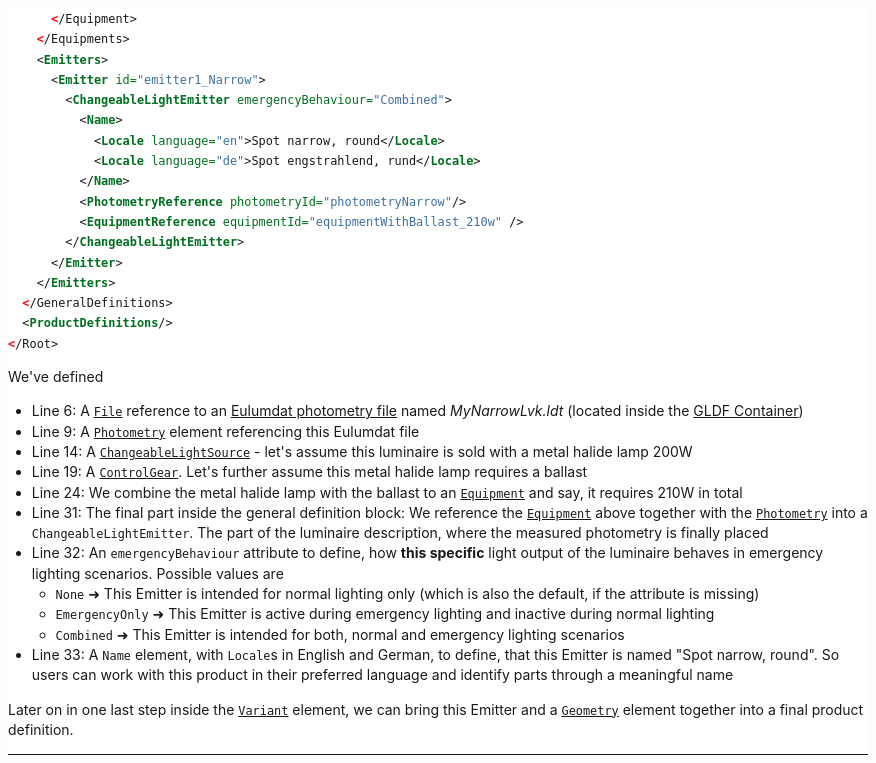 ```xml {6,9-10,14,19,24-27,31-40} showLineNumbers
      </Equipment>
    </Equipments>
    <Emitters>
      <Emitter id="emitter1_Narrow">
        <ChangeableLightEmitter emergencyBehaviour="Combined">
          <Name>
            <Locale language="en">Spot narrow, round</Locale>
            <Locale language="de">Spot engstrahlend, rund</Locale>
          </Name>
          <PhotometryReference photometryId="photometryNarrow"/>
          <EquipmentReference equipmentId="equipmentWithBallast_210w" />          
        </ChangeableLightEmitter>
      </Emitter>
    </Emitters>
  </GeneralDefinitions>
  <ProductDefinitions/>
</Root>
```

We've defined

- Line 6: A [`File`](/docs/structure/files.md) reference to an [Eulumdat photometry file](https://de.wikipedia.org/wiki/EULUMDAT) named *MyNarrowLvk.ldt* (located inside the [GLDF Container](/docs/container/about-container.md))
- Line 9: A [`Photometry`](/docs/structure/photometries.md) element referencing this Eulumdat file
- Line 14: A [`ChangeableLightSource`](/docs/structure/light-sources.md) - let's assume this luminaire is sold with a metal halide lamp 200W
- Line 19: A [`ControlGear`](/docs/structure/control-gears.md). Let's further assume this metal halide lamp requires a ballast
- Line 24: We combine the metal halide lamp with the ballast to an [`Equipment`](/docs/structure/equipments.md) and say, it requires 210W in total
- Line 31: The final part inside the general definition block: We reference the [`Equipment`](/docs/structure/equipments.md) above together with the [`Photometry`](/docs/structure/photometries.md) into a `ChangeableLightEmitter`. The part of the luminaire description, where the measured photometry is finally placed
- Line 32: An `emergencyBehaviour` attribute to define, how **this specific** light output of the luminaire behaves in emergency lighting scenarios. Possible values are 
  - `None` ➜ This Emitter is intended for normal lighting only (which is also the default, if the attribute is missing)
  - `EmergencyOnly` ➜ This Emitter is active during emergency lighting and inactive during normal lighting
  - `Combined` ➜ This Emitter is intended for both, normal and emergency lighting scenarios
- Line 33: A `Name` element, with `Locale`s in English and German, to define, that this Emitter is named "Spot narrow, round". So users can work with this product in their preferred language and identify parts through a meaningful name

Later on in one last step inside the [`Variant`](/docs/structure/variant.md) element, we can bring this Emitter and a [`Geometry`](/docs/structure/geometries.md) element together into a final product definition.

---
